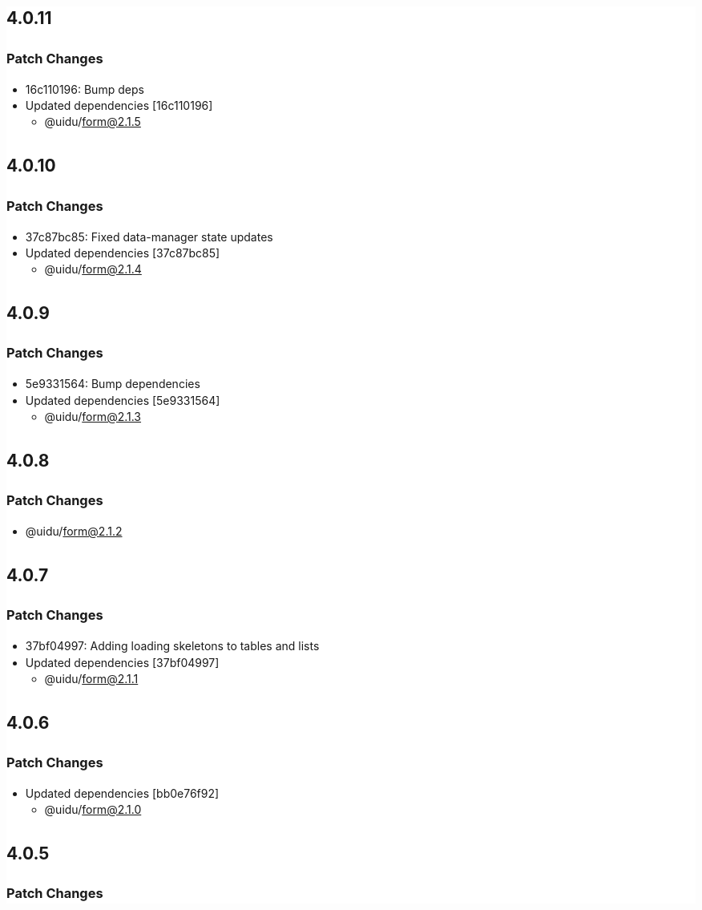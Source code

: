 ## 4.0.11

### Patch Changes

- 16c110196: Bump deps
- Updated dependencies [16c110196]
  - @uidu/form@2.1.5

## 4.0.10

### Patch Changes

- 37c87bc85: Fixed data-manager state updates
- Updated dependencies [37c87bc85]
  - @uidu/form@2.1.4

## 4.0.9

### Patch Changes

- 5e9331564: Bump dependencies
- Updated dependencies [5e9331564]
  - @uidu/form@2.1.3

## 4.0.8

### Patch Changes

- @uidu/form@2.1.2

## 4.0.7

### Patch Changes

- 37bf04997: Adding loading skeletons to tables and lists
- Updated dependencies [37bf04997]
  - @uidu/form@2.1.1

## 4.0.6

### Patch Changes

- Updated dependencies [bb0e76f92]
  - @uidu/form@2.1.0

## 4.0.5

### Patch Changes
